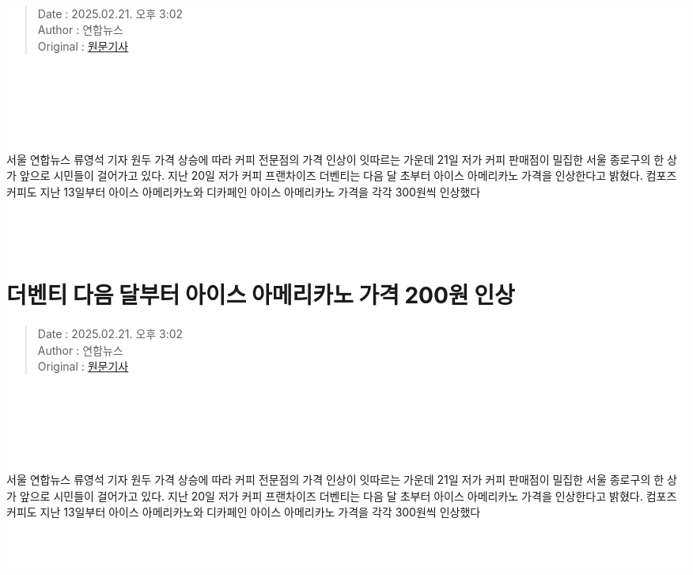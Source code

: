 > Date : 2025.02.21. 오후 3:02  
> Author : 연합뉴스  
> Original : [원문기사](https://n.news.naver.com/mnews/article/001/0015226794?sid=101)  
<br/>  
  
<img alt="" class="_LAZY_LOADING _LAZY_LOADING_INIT_HIDE" src="https://imgnews.pstatic.net/image/001/2025/02/21/PYH2025022109750001300_P4_20250221150219786.jpg?type=w860" id="img1" style="display: none;"></img>  
<br/><br/>  
  
서울 연합뉴스 류영석 기자 원두 가격 상승에 따라 커피 전문점의 가격 인상이 잇따르는 가운데 21일 저가 커피 판매점이 밀집한 서울 종로구의 한 상가 앞으로 시민들이 걸어가고 있다. 지난 20일 저가 커피 프랜차이즈 더벤티는 다음 달 초부터 아이스 아메리카노 가격을 인상한다고 밝혔다. 컴포즈커피도 지난 13일부터 아이스 아메리카노와 디카페인 아이스 아메리카노 가격을 각각 300원씩 인상했다  
<br/><br/><br/>  

  
# 더벤티 다음 달부터 아이스 아메리카노 가격 200원 인상  
  
> Date : 2025.02.21. 오후 3:02  
> Author : 연합뉴스  
> Original : [원문기사](https://n.news.naver.com/mnews/article/001/0015226793?sid=101)  
<br/>  
  
<img alt="" class="_LAZY_LOADING _LAZY_LOADING_INIT_HIDE" src="https://imgnews.pstatic.net/image/001/2025/02/21/PYH2025022109740001300_P4_20250221150218051.jpg?type=w860" id="img1" style="display: none;"></img>  
<br/><br/>  
  
서울 연합뉴스 류영석 기자 원두 가격 상승에 따라 커피 전문점의 가격 인상이 잇따르는 가운데 21일 저가 커피 판매점이 밀집한 서울 종로구의 한 상가 앞으로 시민들이 걸어가고 있다. 지난 20일 저가 커피 프랜차이즈 더벤티는 다음 달 초부터 아이스 아메리카노 가격을 인상한다고 밝혔다. 컴포즈커피도 지난 13일부터 아이스 아메리카노와 디카페인 아이스 아메리카노 가격을 각각 300원씩 인상했다  
<br/><br/><br/>  

